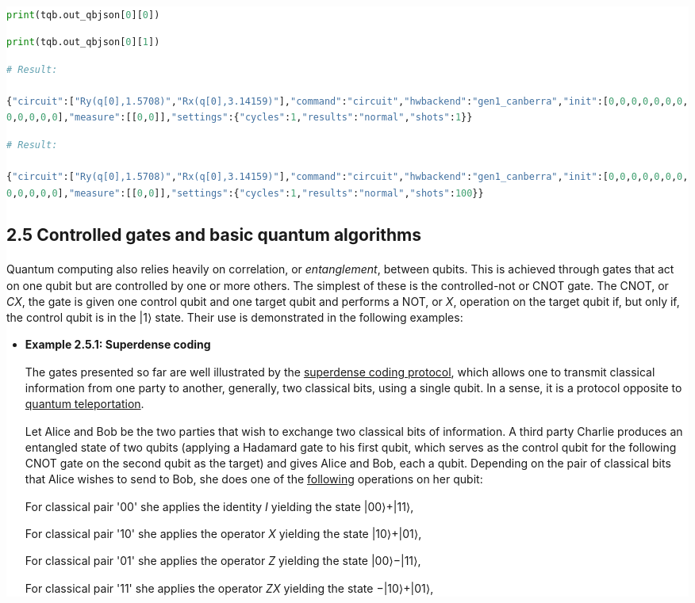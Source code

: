 ```python
print(tqb.out_qbjson[0][0])
```

```python
print(tqb.out_qbjson[0][1])
```

```python
# Result:

{"circuit":["Ry(q[0],1.5708)","Rx(q[0],3.14159)"],"command":"circuit","hwbackend":"gen1_canberra","init":[0,0,0,0,0,0,0,0,0,0,0,0],"measure":[[0,0]],"settings":{"cycles":1,"results":"normal","shots":1}}
```

```python
# Result:

{"circuit":["Ry(q[0],1.5708)","Rx(q[0],3.14159)"],"command":"circuit","hwbackend":"gen1_canberra","init":[0,0,0,0,0,0,0,0,0,0,0,0],"measure":[[0,0]],"settings":{"cycles":1,"results":"normal","shots":100}}
```

## 2.5 Controlled gates and basic quantum algorithms

Quantum computing also relies heavily on correlation, or *entanglement*, between qubits. This is achieved through gates that act on one qubit but are controlled by one or more others. The simplest of these is the controlled-not or CNOT gate. The CNOT, or *CX*, the gate is given one control qubit and one target qubit and performs a NOT, or *X*, operation on the target qubit if, but only if, the control qubit is in the $|1\rangle$ state. Their use is demonstrated in the following examples:

- **Example 2.5.1: Superdense coding**
    
    The gates presented so far are well illustrated by the [superdense coding protocol](https://en.wikipedia.org/wiki/Superdense_coding), which allows one to transmit classical information from one party to another, generally, two classical bits, using a single qubit. In a sense, it is a protocol opposite to [quantum teleportation](https://en.wikipedia.org/wiki/Quantum_teleportation).
    
    Let Alice and Bob be the two parties that wish to exchange two classical bits of information. A third party Charlie produces an entangled state of two qubits (applying a Hadamard gate to his first qubit, which serves as the control qubit for the following CNOT gate on the second qubit as the target) and gives Alice and Bob, each a qubit. Depending on the pair of classical bits that Alice wishes to send to Bob, she does one of the [following](https://qiskit.org/textbook/ch-algorithms/images/superdense_table1.png) operations on her qubit:
    
    For classical pair '00' she applies the identity  $I$ yielding the state $|{00}\rangle + |{11}\rangle$,
    
    For classical pair '10' she applies the operator $X$ yielding the state $|{10}\rangle + |{01}\rangle$,
    
    For classical pair '01' she applies the operator $Z$ yielding the state $|{00}\rangle - |{11}\rangle$,
    
    For classical pair '11' she applies the operator $ZX$ yielding the state $-|{10}\rangle + |{01}\rangle$,
    